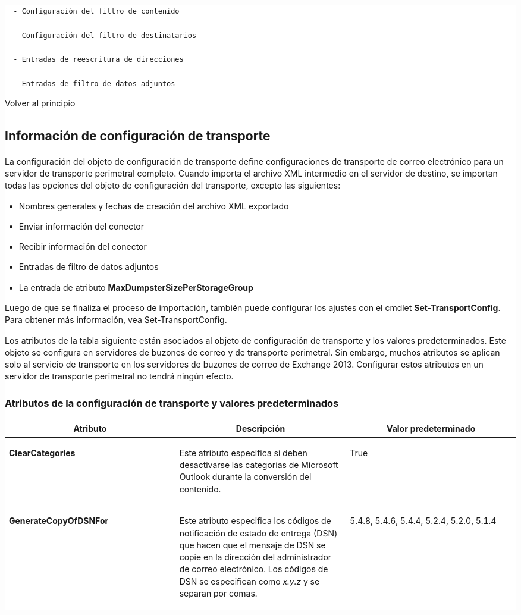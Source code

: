       - Configuración del filtro de contenido
    
      - Configuración del filtro de destinatarios
    
      - Entradas de reescritura de direcciones
    
      - Entradas de filtro de datos adjuntos

Volver al principio

## Información de configuración de transporte

La configuración del objeto de configuración de transporte define configuraciones de transporte de correo electrónico para un servidor de transporte perimetral completo. Cuando importa el archivo XML intermedio en el servidor de destino, se importan todas las opciones del objeto de configuración del transporte, excepto las siguientes:

  - Nombres generales y fechas de creación del archivo XML exportado

  - Enviar información del conector

  - Recibir información del conector

  - Entradas de filtro de datos adjuntos

  - La entrada de atributo **MaxDumpsterSizePerStorageGroup**

Luego de que se finaliza el proceso de importación, también puede configurar los ajustes con el cmdlet **Set-TransportConfig**. Para obtener más información, vea [Set-TransportConfig](https://technet.microsoft.com/es-es/library/bb124151\(v=exchg.150\)).

Los atributos de la tabla siguiente están asociados al objeto de configuración de transporte y los valores predeterminados. Este objeto se configura en servidores de buzones de correo y de transporte perimetral. Sin embargo, muchos atributos se aplican solo al servicio de transporte en los servidores de buzones de correo de Exchange 2013. Configurar estos atributos en un servidor de transporte perimetral no tendrá ningún efecto.

### Atributos de la configuración de transporte y valores predeterminados

<table>
<colgroup>
<col style="width: 33%" />
<col style="width: 33%" />
<col style="width: 33%" />
</colgroup>
<thead>
<tr class="header">
<th>Atributo</th>
<th>Descripción</th>
<th>Valor predeterminado</th>
</tr>
</thead>
<tbody>
<tr class="odd">
<td><p><strong>ClearCategories</strong></p></td>
<td><p>Este atributo especifica si deben desactivarse las categorías de Microsoft Outlook durante la conversión del contenido.</p></td>
<td><p>True</p></td>
</tr>
<tr class="even">
<td><p><strong>GenerateCopyOfDSNFor</strong></p></td>
<td><p>Este atributo especifica los códigos de notificación de estado de entrega (DSN) que hacen que el mensaje de DSN se copie en la dirección del administrador de correo electrónico. Los códigos de DSN se especifican como <em>x.y.z</em> y se separan por comas.</p></td>
<td><p>5.4.8, 5.4.6, 5.4.4, 5.2.4, 5.2.0, 5.1.4</p></td>
</tr>
<tr class="odd">